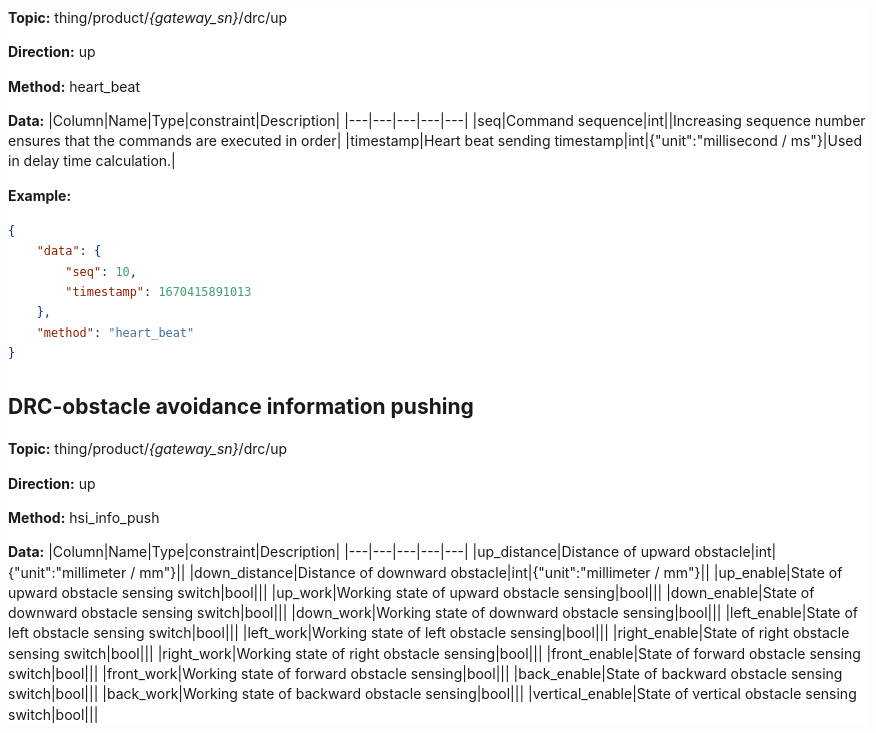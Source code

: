 


**Topic:** thing/product/*{gateway_sn}*/drc/up

**Direction:** up

**Method:** heart_beat

**Data:**
|Column|Name|Type|constraint|Description|
|---|---|---|---|---|
|seq|Command sequence|int||Increasing sequence number ensures that the commands are executed in order|
|timestamp|Heart beat sending timestamp|int|{&#34;unit&#34;:&#34;millisecond / ms&#34;}|Used in delay time calculation.|

 

**Example:**
```json
{
	"data": {
		"seq": 10,
		"timestamp": 1670415891013
	},
	"method": "heart_beat"
}
```



## DRC-obstacle avoidance information pushing





**Topic:** thing/product/*{gateway_sn}*/drc/up

**Direction:** up

**Method:** hsi_info_push

**Data:**
|Column|Name|Type|constraint|Description|
|---|---|---|---|---|
|up_distance|Distance of upward obstacle|int|{&#34;unit&#34;:&#34;millimeter / mm&#34;}||
|down_distance|Distance of downward obstacle|int|{&#34;unit&#34;:&#34;millimeter / mm&#34;}||
|up_enable|State of upward obstacle sensing switch|bool|||
|up_work|Working state of upward obstacle sensing|bool|||
|down_enable|State of downward obstacle sensing switch|bool|||
|down_work|Working state of downward obstacle sensing|bool|||
|left_enable|State of left obstacle sensing switch|bool|||
|left_work|Working state of left obstacle sensing|bool|||
|right_enable|State of right obstacle sensing switch|bool|||
|right_work|Working state of right obstacle sensing|bool|||
|front_enable|State of forward obstacle sensing switch|bool|||
|front_work|Working state of forward obstacle sensing|bool|||
|back_enable|State of backward obstacle sensing switch|bool|||
|back_work|Working state of backward obstacle sensing|bool|||
|vertical_enable|State of vertical obstacle sensing switch|bool|||